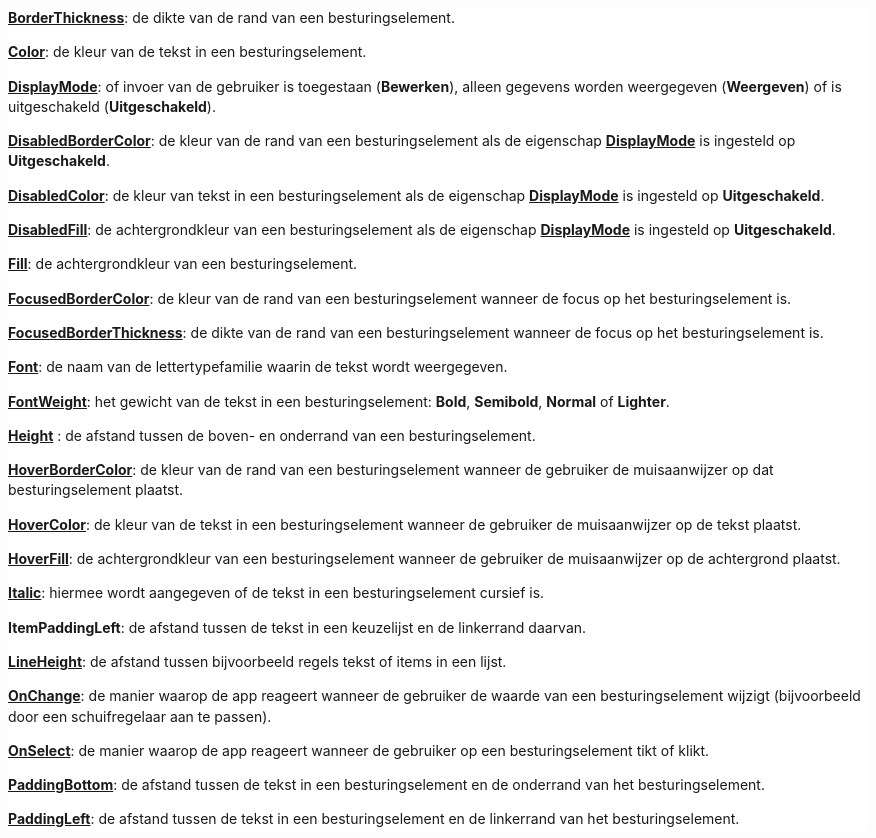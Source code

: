 **[BorderThickness](properties-color-border.md)**: de dikte van de rand van een besturingselement.

**[Color](properties-color-border.md)**: de kleur van de tekst in een besturingselement.

**[DisplayMode](properties-core.md)**: of invoer van de gebruiker is toegestaan (**Bewerken**), alleen gegevens worden weergegeven (**Weergeven**) of is uitgeschakeld (**Uitgeschakeld**).

**[DisabledBorderColor](properties-color-border.md)**: de kleur van de rand van een besturingselement als de eigenschap **[DisplayMode](properties-core.md)** is ingesteld op **Uitgeschakeld**.

**[DisabledColor](properties-color-border.md)**: de kleur van tekst in een besturingselement als de eigenschap **[DisplayMode](properties-core.md)** is ingesteld op **Uitgeschakeld**.

**[DisabledFill](properties-color-border.md)**: de achtergrondkleur van een besturingselement als de eigenschap **[DisplayMode](properties-core.md)** is ingesteld op **Uitgeschakeld**.

**[Fill](properties-color-border.md)**: de achtergrondkleur van een besturingselement.

**[FocusedBorderColor](properties-color-border.md)**: de kleur van de rand van een besturingselement wanneer de focus op het besturingselement is.

**[FocusedBorderThickness](properties-color-border.md)**: de dikte van de rand van een besturingselement wanneer de focus op het besturingselement is.

**[Font](properties-text.md)**: de naam van de lettertypefamilie waarin de tekst wordt weergegeven.

**[FontWeight](properties-text.md)**: het gewicht van de tekst in een besturingselement: **Bold**, **Semibold**, **Normal** of **Lighter**.

**[Height](properties-size-location.md)** : de afstand tussen de boven- en onderrand van een besturingselement.

**[HoverBorderColor](properties-color-border.md)**: de kleur van de rand van een besturingselement wanneer de gebruiker de muisaanwijzer op dat besturingselement plaatst.

**[HoverColor](properties-color-border.md)**: de kleur van de tekst in een besturingselement wanneer de gebruiker de muisaanwijzer op de tekst plaatst.

**[HoverFill](properties-color-border.md)**: de achtergrondkleur van een besturingselement wanneer de gebruiker de muisaanwijzer op de achtergrond plaatst.

**[Italic](properties-text.md)**: hiermee wordt aangegeven of de tekst in een besturingselement cursief is.

**ItemPaddingLeft**: de afstand tussen de tekst in een keuzelijst en de linkerrand daarvan.

**[LineHeight](properties-text.md)**: de afstand tussen bijvoorbeeld regels tekst of items in een lijst.

**[OnChange](properties-core.md)**: de manier waarop de app reageert wanneer de gebruiker de waarde van een besturingselement wijzigt (bijvoorbeeld door een schuifregelaar aan te passen).

**[OnSelect](properties-core.md)**: de manier waarop de app reageert wanneer de gebruiker op een besturingselement tikt of klikt.

**[PaddingBottom](properties-size-location.md)**: de afstand tussen de tekst in een besturingselement en de onderrand van het besturingselement.

**[PaddingLeft](properties-size-location.md)**: de afstand tussen de tekst in een besturingselement en de linkerrand van het besturingselement.
